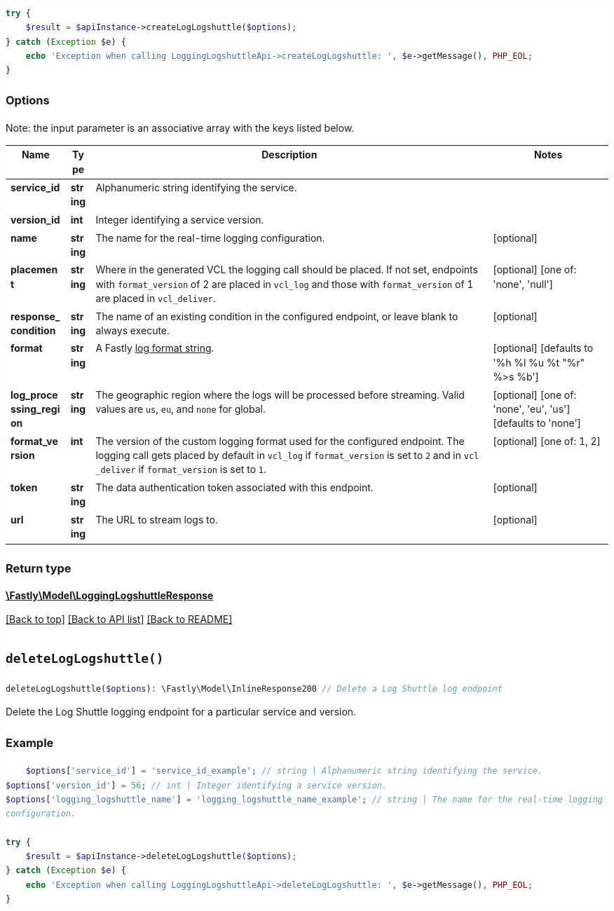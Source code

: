 ```php
try {
    $result = $apiInstance->createLogLogshuttle($options);
} catch (Exception $e) {
    echo 'Exception when calling LoggingLogshuttleApi->createLogLogshuttle: ', $e->getMessage(), PHP_EOL;
}
```

### Options

Note: the input parameter is an associative array with the keys listed below.

Name | Type | Description  | Notes
------------- | ------------- | ------------- | -------------
**service_id** | **string** | Alphanumeric string identifying the service. |
**version_id** | **int** | Integer identifying a service version. |
**name** | **string** | The name for the real-time logging configuration. | [optional]
**placement** | **string** | Where in the generated VCL the logging call should be placed. If not set, endpoints with `format_version` of 2 are placed in `vcl_log` and those with `format_version` of 1 are placed in `vcl_deliver`. | [optional] [one of: 'none', 'null']
**response_condition** | **string** | The name of an existing condition in the configured endpoint, or leave blank to always execute. | [optional]
**format** | **string** | A Fastly [log format string](https://www.fastly.com/documentation/guides/integrations/streaming-logs/custom-log-formats/). | [optional] [defaults to '%h %l %u %t "%r" %&gt;s %b']
**log_processing_region** | **string** | The geographic region where the logs will be processed before streaming. Valid values are `us`, `eu`, and `none` for global. | [optional] [one of: 'none', 'eu', 'us'] [defaults to 'none']
**format_version** | **int** | The version of the custom logging format used for the configured endpoint. The logging call gets placed by default in `vcl_log` if `format_version` is set to `2` and in `vcl_deliver` if `format_version` is set to `1`. | [optional] [one of: 1, 2]
**token** | **string** | The data authentication token associated with this endpoint. | [optional]
**url** | **string** | The URL to stream logs to. | [optional]

### Return type

[**\Fastly\Model\LoggingLogshuttleResponse**](../Model/LoggingLogshuttleResponse.md)

[[Back to top]](#) [[Back to API list]](../../README.md#endpoints)
[[Back to README]](../../README.md)

## `deleteLogLogshuttle()`

```php
deleteLogLogshuttle($options): \Fastly\Model\InlineResponse200 // Delete a Log Shuttle log endpoint
```

Delete the Log Shuttle logging endpoint for a particular service and version.

### Example
```php
    $options['service_id'] = 'service_id_example'; // string | Alphanumeric string identifying the service.
$options['version_id'] = 56; // int | Integer identifying a service version.
$options['logging_logshuttle_name'] = 'logging_logshuttle_name_example'; // string | The name for the real-time logging configuration.

try {
    $result = $apiInstance->deleteLogLogshuttle($options);
} catch (Exception $e) {
    echo 'Exception when calling LoggingLogshuttleApi->deleteLogLogshuttle: ', $e->getMessage(), PHP_EOL;
}
```
